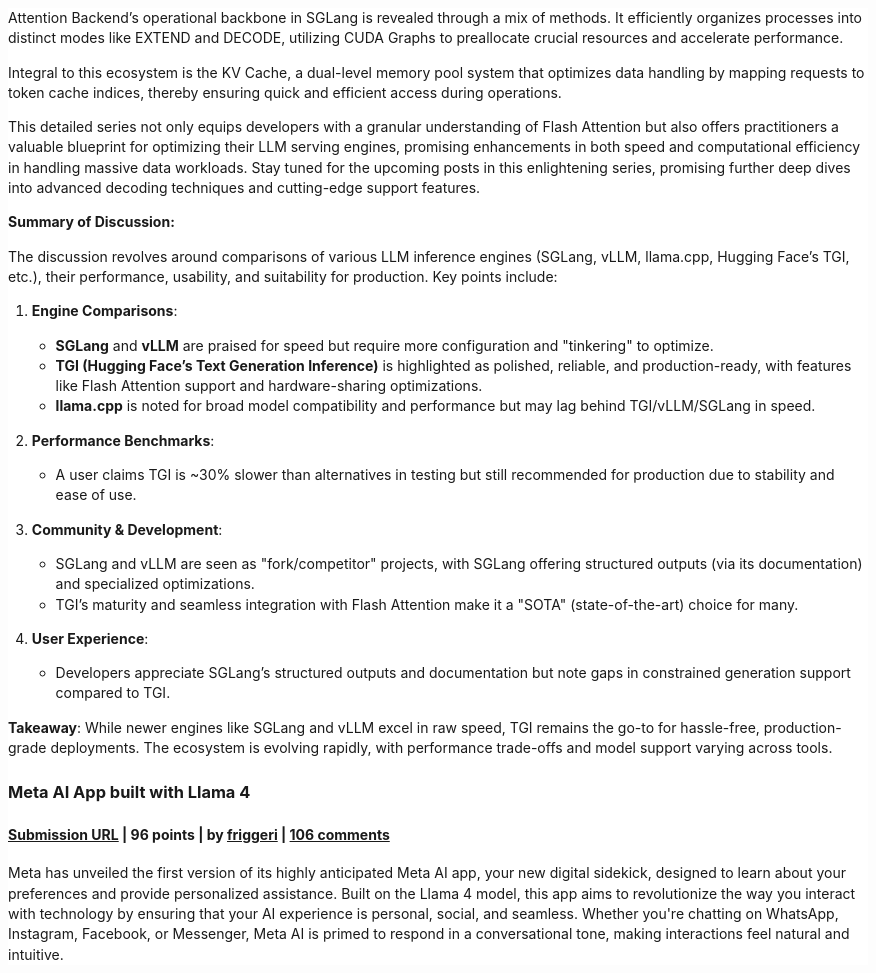 Attention Backend’s operational backbone in SGLang is revealed through a mix of methods. It efficiently organizes processes into distinct modes like EXTEND and DECODE, utilizing CUDA Graphs to preallocate crucial resources and accelerate performance.

Integral to this ecosystem is the KV Cache, a dual-level memory pool system that optimizes data handling by mapping requests to token cache indices, thereby ensuring quick and efficient access during operations.

This detailed series not only equips developers with a granular understanding of Flash Attention but also offers practitioners a valuable blueprint for optimizing their LLM serving engines, promising enhancements in both speed and computational efficiency in handling massive data workloads. Stay tuned for the upcoming posts in this enlightening series, promising further deep dives into advanced decoding techniques and cutting-edge support features.

**Summary of Discussion:**

The discussion revolves around comparisons of various LLM inference engines (SGLang, vLLM, llama.cpp, Hugging Face’s TGI, etc.), their performance, usability, and suitability for production. Key points include:

1. **Engine Comparisons**:  
   - **SGLang** and **vLLM** are praised for speed but require more configuration and "tinkering" to optimize.  
   - **TGI (Hugging Face’s Text Generation Inference)** is highlighted as polished, reliable, and production-ready, with features like Flash Attention support and hardware-sharing optimizations.  
   - **llama.cpp** is noted for broad model compatibility and performance but may lag behind TGI/vLLM/SGLang in speed.  

2. **Performance Benchmarks**:  
   - A user claims TGI is ~30% slower than alternatives in testing but still recommended for production due to stability and ease of use.  

3. **Community & Development**:  
   - SGLang and vLLM are seen as "fork/competitor" projects, with SGLang offering structured outputs (via its documentation) and specialized optimizations.  
   - TGI’s maturity and seamless integration with Flash Attention make it a "SOTA" (state-of-the-art) choice for many.  

4. **User Experience**:  
   - Developers appreciate SGLang’s structured outputs and documentation but note gaps in constrained generation support compared to TGI.  

**Takeaway**: While newer engines like SGLang and vLLM excel in raw speed, TGI remains the go-to for hassle-free, production-grade deployments. The ecosystem is evolving rapidly, with performance trade-offs and model support varying across tools.

### Meta AI App built with Llama 4

#### [Submission URL](https://about.fb.com/news/2025/04/introducing-meta-ai-app-new-way-access-ai-assistant/) | 96 points | by [friggeri](https://news.ycombinator.com/user?id=friggeri) | [106 comments](https://news.ycombinator.com/item?id=43833783)

Meta has unveiled the first version of its highly anticipated Meta AI app, your new digital sidekick, designed to learn about your preferences and provide personalized assistance. Built on the Llama 4 model, this app aims to revolutionize the way you interact with technology by ensuring that your AI experience is personal, social, and seamless. Whether you're chatting on WhatsApp, Instagram, Facebook, or Messenger, Meta AI is primed to respond in a conversational tone, making interactions feel natural and intuitive.
